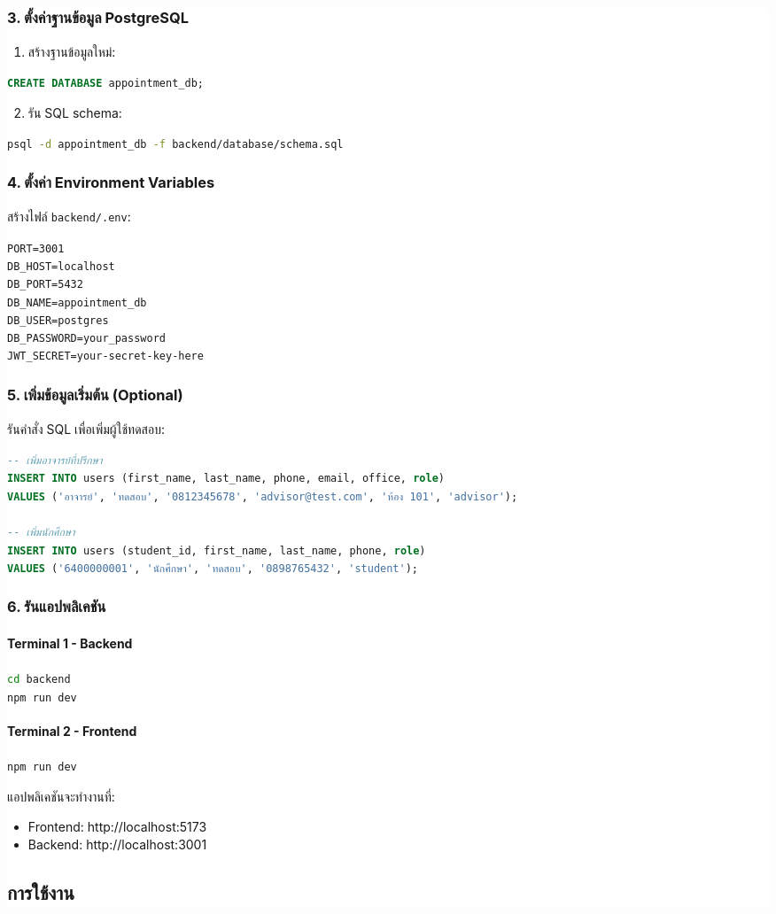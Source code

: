 ### 3. ตั้งค่าฐานข้อมูล PostgreSQL
1. สร้างฐานข้อมูลใหม่:
```sql
CREATE DATABASE appointment_db;
```

2. รัน SQL schema:
```bash
psql -d appointment_db -f backend/database/schema.sql
```

### 4. ตั้งค่า Environment Variables
สร้างไฟล์ `backend/.env`:
```env
PORT=3001
DB_HOST=localhost
DB_PORT=5432
DB_NAME=appointment_db
DB_USER=postgres
DB_PASSWORD=your_password
JWT_SECRET=your-secret-key-here
```

### 5. เพิ่มข้อมูลเริ่มต้น (Optional)
รันคำสั่ง SQL เพื่อเพิ่มผู้ใช้ทดสอบ:

```sql
-- เพิ่มอาจารย์ที่ปรึกษา
INSERT INTO users (first_name, last_name, phone, email, office, role) 
VALUES ('อาจารย์', 'ทดสอบ', '0812345678', 'advisor@test.com', 'ห้อง 101', 'advisor');

-- เพิ่มนักศึกษา
INSERT INTO users (student_id, first_name, last_name, phone, role) 
VALUES ('6400000001', 'นักศึกษา', 'ทดสอบ', '0898765432', 'student');
```

### 6. รันแอปพลิเคชัน

#### Terminal 1 - Backend
```bash
cd backend
npm run dev
```

#### Terminal 2 - Frontend
```bash
npm run dev
```

แอปพลิเคชันจะทำงานที่:
- Frontend: http://localhost:5173
- Backend: http://localhost:3001

## การใช้งาน
